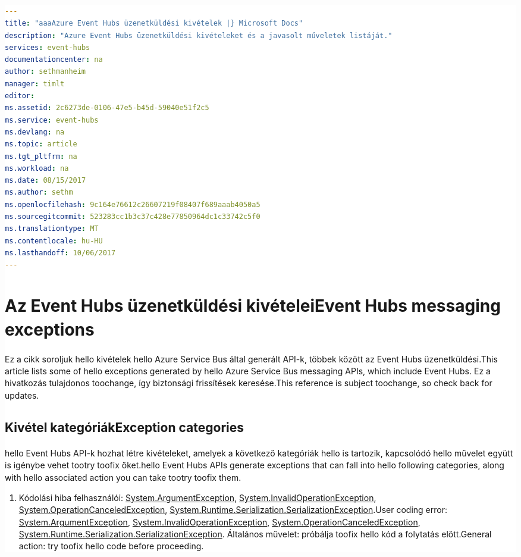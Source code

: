 ```yaml
---
title: "aaaAzure Event Hubs üzenetküldési kivételek |} Microsoft Docs"
description: "Azure Event Hubs üzenetküldési kivételeket és a javasolt műveletek listáját."
services: event-hubs
documentationcenter: na
author: sethmanheim
manager: timlt
editor: 
ms.assetid: 2c6273de-0106-47e5-b45d-59040e51f2c5
ms.service: event-hubs
ms.devlang: na
ms.topic: article
ms.tgt_pltfrm: na
ms.workload: na
ms.date: 08/15/2017
ms.author: sethm
ms.openlocfilehash: 9c164e76612c26607219f08407f689aaab4050a5
ms.sourcegitcommit: 523283cc1b3c37c428e77850964dc1c33742c5f0
ms.translationtype: MT
ms.contentlocale: hu-HU
ms.lasthandoff: 10/06/2017
---
```

# <a name="event-hubs-messaging-exceptions"></a><span data-ttu-id="ef136-103">Az Event Hubs üzenetküldési kivételei</span><span class="sxs-lookup"><span data-stu-id="ef136-103">Event Hubs messaging exceptions</span></span>
<span data-ttu-id="ef136-104">Ez a cikk soroljuk hello kivételek hello Azure Service Bus által generált API-k, többek között az Event Hubs üzenetküldési.</span><span class="sxs-lookup"><span data-stu-id="ef136-104">This article lists some of hello exceptions generated by hello Azure Service Bus messaging APIs, which include Event Hubs.</span></span> <span data-ttu-id="ef136-105">Ez a hivatkozás tulajdonos toochange, így biztonsági frissítések keresése.</span><span class="sxs-lookup"><span data-stu-id="ef136-105">This reference is subject toochange, so check back for updates.</span></span>

## <a name="exception-categories"></a><span data-ttu-id="ef136-106">Kivétel kategóriák</span><span class="sxs-lookup"><span data-stu-id="ef136-106">Exception categories</span></span>
<span data-ttu-id="ef136-107">hello Event Hubs API-k hozhat létre kivételeket, amelyek a következő kategóriák hello is tartozik, kapcsolódó hello művelet együtt is igénybe vehet tootry toofix őket.</span><span class="sxs-lookup"><span data-stu-id="ef136-107">hello Event Hubs APIs generate exceptions that can fall into hello following categories, along with hello associated action you can take tootry toofix them.</span></span>

1. <span data-ttu-id="ef136-108">Kódolási hiba felhasználói: [System.ArgumentException](https://msdn.microsoft.com/library/system.argumentexception.aspx), [System.InvalidOperationException](https://msdn.microsoft.com/library/system.invalidoperationexception.aspx), [System.OperationCanceledException](https://msdn.microsoft.com/library/system.operationcanceledexception.aspx), [ System.Runtime.Serialization.SerializationException](https://msdn.microsoft.com/library/system.runtime.serialization.serializationexception.aspx).</span><span class="sxs-lookup"><span data-stu-id="ef136-108">User coding error: [System.ArgumentException](https://msdn.microsoft.com/library/system.argumentexception.aspx), [System.InvalidOperationException](https://msdn.microsoft.com/library/system.invalidoperationexception.aspx), [System.OperationCanceledException](https://msdn.microsoft.com/library/system.operationcanceledexception.aspx), [System.Runtime.Serialization.SerializationException](https://msdn.microsoft.com/library/system.runtime.serialization.serializationexception.aspx).</span></span> <span data-ttu-id="ef136-109">Általános művelet: próbálja toofix hello kód a folytatás előtt.</span><span class="sxs-lookup"><span data-stu-id="ef136-109">General action: try toofix hello code before proceeding.</span></span>